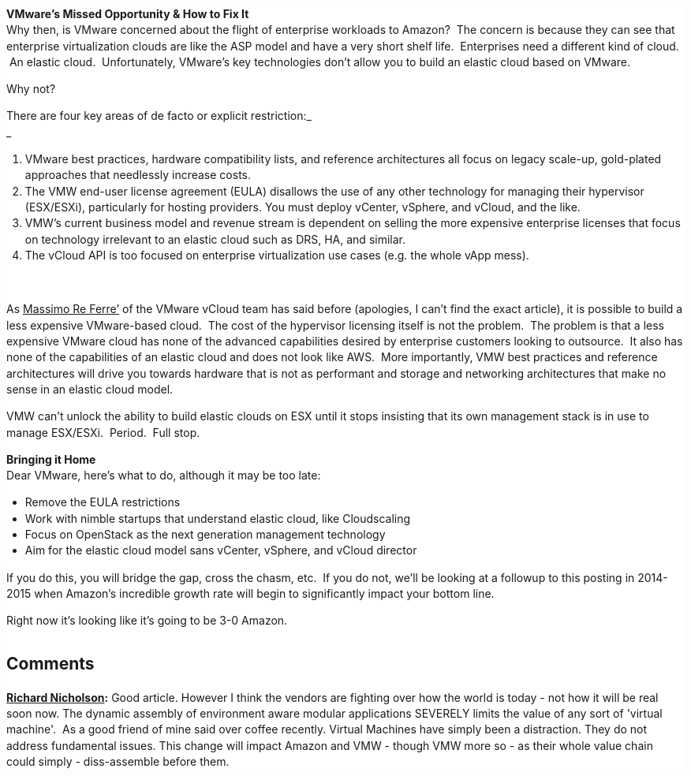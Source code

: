 **VMware’s Missed Opportunity & How to Fix It**  
Why then, is VMware concerned about the flight of enterprise workloads to Amazon?  The concern is because they can see that enterprise virtualization clouds are like the ASP model and have a very short shelf life.  Enterprises need a different kind of cloud.  An elastic cloud.  Unfortunately, VMware’s key technologies don’t allow you to build an elastic cloud based on VMware.  
  
Why not?  
  
There are four key areas of de facto or explicit restriction:_  
_

  1. VMware best practices, hardware compatibility lists, and reference architectures all focus on legacy scale-up, gold-plated approaches that needlessly increase costs.
  2. The VMW end-user license agreement (EULA) disallows the use of any other technology for managing their hypervisor (ESX/ESXi), particularly for hosting providers. You must deploy vCenter, vSphere, and vCloud, and the like.
  3. VMW’s current business model and revenue stream is dependent on selling the more expensive enterprise licenses that focus on technology irrelevant to an elastic cloud such as DRS, HA, and similar.
  4. The vCloud API is too focused on enterprise virtualization use cases (e.g. the whole vApp mess).

 

As [Massimo Re Ferre’](http://it20.info/) of the VMware vCloud team has said before (apologies, I can’t find the exact article), it is possible to build a less expensive VMware-based cloud.  The cost of the hypervisor licensing itself is not the problem.  The problem is that a less expensive VMware cloud has none of the advanced capabilities desired by enterprise customers looking to outsource.  It also has none of the capabilities of an elastic cloud and does not look like AWS.  More importantly, VMW best practices and reference architectures will drive you towards hardware that is not as performant and storage and networking architectures that make no sense in an elastic cloud model.  
  
VMW can’t unlock the ability to build elastic clouds on ESX until it stops insisting that its own management stack is in use to manage ESX/ESXi.  Period.  Full stop.  
  
**Bringing it Home**  
Dear VMware, here’s what to do, although it may be too late:

  * Remove the EULA restrictions
  * Work with nimble startups that understand elastic cloud, like Cloudscaling
  * Focus on OpenStack as the next generation management technology
  * Aim for the elastic cloud model sans vCenter, vSphere, and vCloud director

If you do this, you will bridge the gap, cross the chasm, etc.  If you do not, we’ll be looking at a followup to this posting in 2014-2015 when Amazon’s incredible growth rate will begin to significantly impact your bottom line.  
  
Right now it’s looking like it’s going to be 3-0 Amazon.

## Comments

**[Richard Nicholson](#3870 "2013-03-05 01:44:00"):** Good article. However I think the vendors are fighting over how the world is today - not how it will be real soon now. The dynamic assembly of environment aware modular applications SEVERELY limits the value of any sort of 'virtual machine'.  As a good friend of mine said over coffee recently. Virtual Machines have simply been a distraction. They do not address fundamental issues. This change will impact Amazon and VMW - though VMW more so - as their whole value chain could simply - diss-assemble before them.
